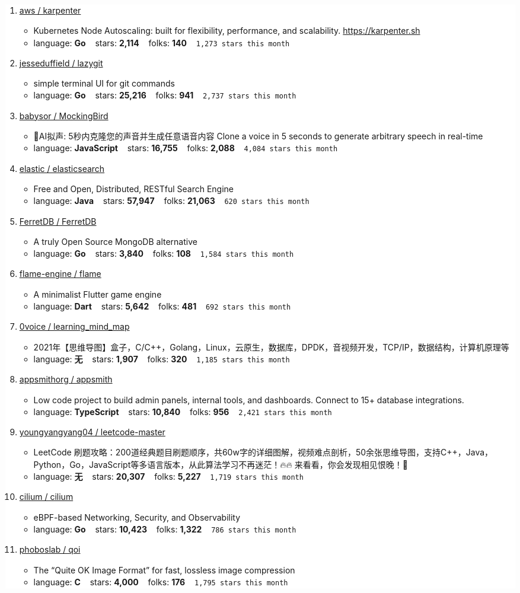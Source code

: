 1. [aws / karpenter](https://github.com/aws/karpenter)
    - Kubernetes Node Autoscaling: built for flexibility, performance, and scalability. https://karpenter.sh
    - language: **Go** &nbsp;&nbsp; stars: **2,114** &nbsp;&nbsp; folks: **140**  &nbsp;&nbsp; `1,273 stars this month`

1. [jesseduffield / lazygit](https://github.com/jesseduffield/lazygit)
    - simple terminal UI for git commands
    - language: **Go** &nbsp;&nbsp; stars: **25,216** &nbsp;&nbsp; folks: **941**  &nbsp;&nbsp; `2,737 stars this month`

1. [babysor / MockingBird](https://github.com/babysor/MockingBird)
    - 🚀AI拟声: 5秒内克隆您的声音并生成任意语音内容 Clone a voice in 5 seconds to generate arbitrary speech in real-time
    - language: **JavaScript** &nbsp;&nbsp; stars: **16,755** &nbsp;&nbsp; folks: **2,088**  &nbsp;&nbsp; `4,084 stars this month`

1. [elastic / elasticsearch](https://github.com/elastic/elasticsearch)
    - Free and Open, Distributed, RESTful Search Engine
    - language: **Java** &nbsp;&nbsp; stars: **57,947** &nbsp;&nbsp; folks: **21,063**  &nbsp;&nbsp; `620 stars this month`

1. [FerretDB / FerretDB](https://github.com/FerretDB/FerretDB)
    - A truly Open Source MongoDB alternative
    - language: **Go** &nbsp;&nbsp; stars: **3,840** &nbsp;&nbsp; folks: **108**  &nbsp;&nbsp; `1,584 stars this month`

1. [flame-engine / flame](https://github.com/flame-engine/flame)
    - A minimalist Flutter game engine
    - language: **Dart** &nbsp;&nbsp; stars: **5,642** &nbsp;&nbsp; folks: **481**  &nbsp;&nbsp; `692 stars this month`

1. [0voice / learning_mind_map](https://github.com/0voice/learning_mind_map)
    - 2021年【思维导图】盒子，C/C++，Golang，Linux，云原生，数据库，DPDK，音视频开发，TCP/IP，数据结构，计算机原理等
    - language: **无** &nbsp;&nbsp; stars: **1,907** &nbsp;&nbsp; folks: **320**  &nbsp;&nbsp; `1,185 stars this month`

1. [appsmithorg / appsmith](https://github.com/appsmithorg/appsmith)
    - Low code project to build admin panels, internal tools, and dashboards. Connect to 15+ database integrations.
    - language: **TypeScript** &nbsp;&nbsp; stars: **10,840** &nbsp;&nbsp; folks: **956**  &nbsp;&nbsp; `2,421 stars this month`

1. [youngyangyang04 / leetcode-master](https://github.com/youngyangyang04/leetcode-master)
    - LeetCode 刷题攻略：200道经典题目刷题顺序，共60w字的详细图解，视频难点剖析，50余张思维导图，支持C++，Java，Python，Go，JavaScript等多语言版本，从此算法学习不再迷茫！🔥🔥 来看看，你会发现相见恨晚！🚀
    - language: **无** &nbsp;&nbsp; stars: **20,307** &nbsp;&nbsp; folks: **5,227**  &nbsp;&nbsp; `1,719 stars this month`

1. [cilium / cilium](https://github.com/cilium/cilium)
    - eBPF-based Networking, Security, and Observability
    - language: **Go** &nbsp;&nbsp; stars: **10,423** &nbsp;&nbsp; folks: **1,322**  &nbsp;&nbsp; `786 stars this month`

1. [phoboslab / qoi](https://github.com/phoboslab/qoi)
    - The “Quite OK Image Format” for fast, lossless image compression
    - language: **C** &nbsp;&nbsp; stars: **4,000** &nbsp;&nbsp; folks: **176**  &nbsp;&nbsp; `1,795 stars this month`
